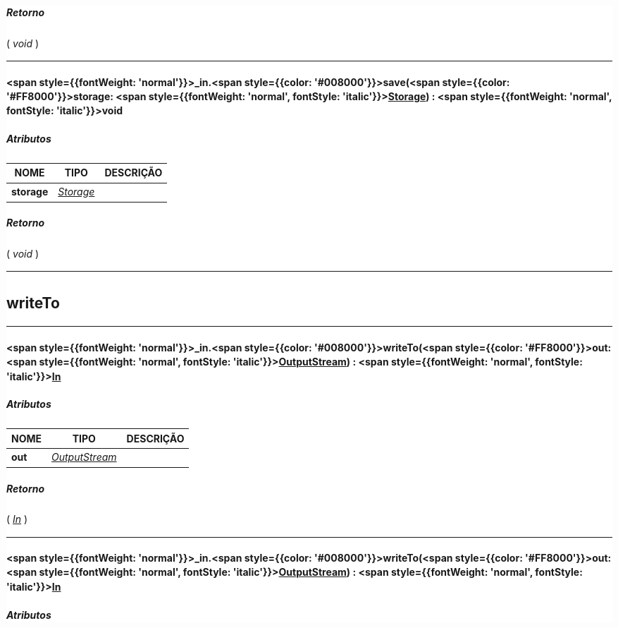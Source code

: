 ##### Retorno

( _void_ )


---

#### <span style={{fontWeight: 'normal'}}>_in</span>.<span style={{color: '#008000'}}>save</span>(<span style={{color: '#FF8000'}}>storage</span>: <span style={{fontWeight: 'normal', fontStyle: 'italic'}}>[Storage](/docs/library/resources/storage)</span>) : <span style={{fontWeight: 'normal', fontStyle: 'italic'}}>void</span>
##### Atributos

| NOME | TIPO | DESCRIÇÃO |
|---|---|---|
| **storage** | _[Storage](/docs/library/resources/storage)_ |   |

##### Retorno

( _void_ )


---

## writeTo

---

#### <span style={{fontWeight: 'normal'}}>_in</span>.<span style={{color: '#008000'}}>writeTo</span>(<span style={{color: '#FF8000'}}>out</span>: <span style={{fontWeight: 'normal', fontStyle: 'italic'}}>[OutputStream](/docs/library/objects/OutputStream)</span>) : <span style={{fontWeight: 'normal', fontStyle: 'italic'}}>[In](/docs/library/resources/in)</span>
##### Atributos

| NOME | TIPO | DESCRIÇÃO |
|---|---|---|
| **out** | _[OutputStream](/docs/library/objects/OutputStream)_ |   |

##### Retorno

( _[In](/docs/library/resources/in)_ )


---

#### <span style={{fontWeight: 'normal'}}>_in</span>.<span style={{color: '#008000'}}>writeTo</span>(<span style={{color: '#FF8000'}}>out</span>: <span style={{fontWeight: 'normal', fontStyle: 'italic'}}>[OutputStream](/docs/library/objects/OutputStream)</span>) : <span style={{fontWeight: 'normal', fontStyle: 'italic'}}>[In](/docs/library/resources/in)</span>
##### Atributos
